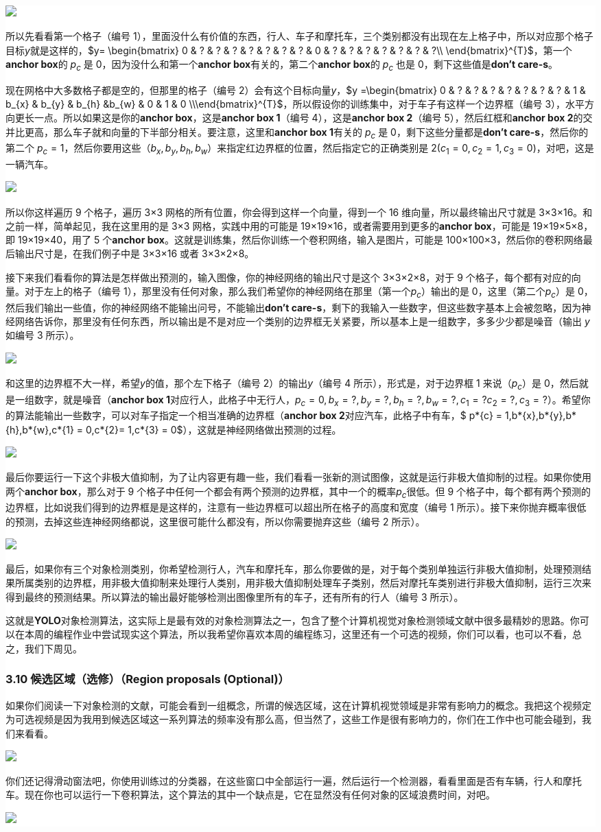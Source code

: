 ![](https://ngte-superbed.oss-cn-beijing.aliyuncs.com/book/Andrew-Ng-DeepLearning-AI/36ff927836cfcd7fee9413e2d34757d8.png)

所以先看看第一个格子（编号 1），里面没什么有价值的东西，行人、车子和摩托车，三个类别都没有出现在左上格子中，所以对应那个格子目标$y$就是这样的，$y= \begin{bmatrix} 0 & ? & ? & ? & ? & ? & ? & ? & 0 & ? & ? & ? & ? & ? & ? & ?\\ \end{bmatrix}^{T}$，第一个**anchor box**的 $p_{c}$ 是 0，因为没什么和第一个**anchor box**有关的，第二个**anchor box**的 $p_{c}$ 也是 0，剩下这些值是**don’t care-s**。

现在网格中大多数格子都是空的，但那里的格子（编号 2）会有这个目标向量$y$，$y =\begin{bmatrix} 0 & ? & ? & ? & ? & ? & ? & ? & 1 & b_{x} & b_{y} & b_{h} &b_{w} & 0 & 1 & 0 \\\end{bmatrix}^{T}$，所以假设你的训练集中，对于车子有这样一个边界框（编号 3），水平方向更长一点。所以如果这是你的**anchor box**，这是**anchor box 1**（编号 4），这是**anchor box 2**（编号 5），然后红框和**anchor box 2**的交并比更高，那么车子就和向量的下半部分相关。要注意，这里和**anchor box 1**有关的 $p_{c}$ 是 0，剩下这些分量都是**don’t care-s**，然后你的第二个 $p_{c} =1$，然后你要用这些（$b_{x},b_{y},b_{h},b_{w}$）来指定红边界框的位置，然后指定它的正确类别是 2($c_{1}= 0 ,c_{2} = 1,c_{3} = 0$)，对吧，这是一辆汽车。

![](https://ngte-superbed.oss-cn-beijing.aliyuncs.com/book/Andrew-Ng-DeepLearning-AI/e23084f4a75246f08ea4cedef55f60ab.png)

所以你这样遍历 9 个格子，遍历 3×3 网格的所有位置，你会得到这样一个向量，得到一个 16 维向量，所以最终输出尺寸就是 3×3×16。和之前一样，简单起见，我在这里用的是 3×3 网格，实践中用的可能是 19×19×16，或者需要用到更多的**anchor box**，可能是 19×19×5×8，即 19×19×40，用了 5 个**anchor box**。这就是训练集，然后你训练一个卷积网络，输入是图片，可能是 100×100×3，然后你的卷积网络最后输出尺寸是，在我们例子中是 3×3×16 或者 3×3×2×8。

接下来我们看看你的算法是怎样做出预测的，输入图像，你的神经网络的输出尺寸是这个 3×3×2×8，对于 9 个格子，每个都有对应的向量。对于左上的格子（编号 1），那里没有任何对象，那么我们希望你的神经网络在那里（第一个$p_{c}$）输出的是 0，这里（第二个$p_{c}$）是 0，然后我们输出一些值，你的神经网络不能输出问号，不能输出**don’t care-s**，剩下的我输入一些数字，但这些数字基本上会被忽略，因为神经网络告诉你，那里没有任何东西，所以输出是不是对应一个类别的边界框无关紧要，所以基本上是一组数字，多多少少都是噪音（输出 $y$ 如编号 3 所示）。

![](https://ngte-superbed.oss-cn-beijing.aliyuncs.com/book/Andrew-Ng-DeepLearning-AI/140cd14e52c3f217d053ae0efa2fce81.png)

和这里的边界框不大一样，希望$y$的值，那个左下格子（编号 2）的输出$y$（编号 4 所示），形式是，对于边界框 1 来说（$p_{c}$）是 0，然后就是一组数字，就是噪音（**anchor box 1**对应行人，此格子中无行人，$p_{c} = 0,b_{x} = ?,b_{y} = ?,b_{h} = ?,b_{w} = ?,c_{1} = ?c_{2} = ?,c_{3} =?$）。希望你的算法能输出一些数字，可以对车子指定一个相当准确的边界框（**anchor box 2**对应汽车，此格子中有车，$ p*{c} = 1,b*{x},b*{y},b*{h},b*{w},c*{1} = 0,c*{2}= 1,c*{3} = 0$），这就是神经网络做出预测的过程。

![](https://ngte-superbed.oss-cn-beijing.aliyuncs.com/book/Andrew-Ng-DeepLearning-AI/66f8cf8e55eadc1ac01f773515bfbc45.png)

最后你要运行一下这个非极大值抑制，为了让内容更有趣一些，我们看看一张新的测试图像，这就是运行非极大值抑制的过程。如果你使用两个**anchor box**，那么对于 9 个格子中任何一个都会有两个预测的边界框，其中一个的概率$p_{c}​$很低。但 9 个格子中，每个都有两个预测的边界框，比如说我们得到的边界框是是这样的，注意有一些边界框可以超出所在格子的高度和宽度（编号 1 所示）。接下来你抛弃概率很低的预测，去掉这些连神经网络都说，这里很可能什么都没有，所以你需要抛弃这些（编号 2 所示）。

![](https://ngte-superbed.oss-cn-beijing.aliyuncs.com/book/Andrew-Ng-DeepLearning-AI/23256c4b7b28d62d34a744f5fb5e9c3b.png)

最后，如果你有三个对象检测类别，你希望检测行人，汽车和摩托车，那么你要做的是，对于每个类别单独运行非极大值抑制，处理预测结果所属类别的边界框，用非极大值抑制来处理行人类别，用非极大值抑制处理车子类别，然后对摩托车类别进行非极大值抑制，运行三次来得到最终的预测结果。所以算法的输出最好能够检测出图像里所有的车子，还有所有的行人（编号 3 所示）。

这就是**YOLO**对象检测算法，这实际上是最有效的对象检测算法之一，包含了整个计算机视觉对象检测领域文献中很多最精妙的思路。你可以在本周的编程作业中尝试现实这个算法，所以我希望你喜欢本周的编程练习，这里还有一个可选的视频，你们可以看，也可以不看，总之，我们下周见。

### 3.10 候选区域（选修）（Region proposals (Optional)）

如果你们阅读一下对象检测的文献，可能会看到一组概念，所谓的候选区域，这在计算机视觉领域是非常有影响力的概念。我把这个视频定为可选视频是因为我用到候选区域这一系列算法的频率没有那么高，但当然了，这些工作是很有影响力的，你们在工作中也可能会碰到，我们来看看。

![](https://ngte-superbed.oss-cn-beijing.aliyuncs.com/book/Andrew-Ng-DeepLearning-AI/838a6aeb35865f9cfecac8dc593b565b.png)

你们还记得滑动窗法吧，你使用训练过的分类器，在这些窗口中全部运行一遍，然后运行一个检测器，看看里面是否有车辆，行人和摩托车。现在你也可以运行一下卷积算法，这个算法的其中一个缺点是，它在显然没有任何对象的区域浪费时间，对吧。

![](https://ngte-superbed.oss-cn-beijing.aliyuncs.com/book/Andrew-Ng-DeepLearning-AI/f19fe9307d3c40067693f6a344c8fdb5.png)
